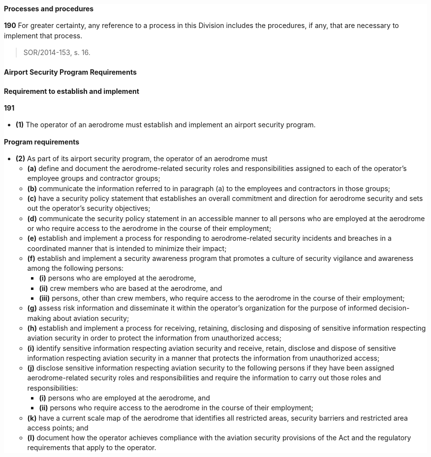 **Processes and procedures**

**190** For greater certainty, any reference to a process in this Division includes the procedures, if any, that are necessary to implement that process.
> SOR/2014-153, s. 16.





#### Airport Security Program Requirements



**Requirement to establish and implement**

**191** 

- **(1)** The operator of an aerodrome must establish and implement an airport security program.

**Program requirements**

- **(2)** As part of its airport security program, the operator of an aerodrome must
	- **(a)** define and document the aerodrome-related security roles and responsibilities assigned to each of the operator’s employee groups and contractor groups;
	- **(b)** communicate the information referred to in paragraph (a) to the employees and contractors in those groups;
	- **(c)** have a security policy statement that establishes an overall commitment and direction for aerodrome security and sets out the operator’s security objectives;
	- **(d)** communicate the security policy statement in an accessible manner to all persons who are employed at the aerodrome or who require access to the aerodrome in the course of their employment;
	- **(e)** establish and implement a process for responding to aerodrome-related security incidents and breaches in a coordinated manner that is intended to minimize their impact;
	- **(f)** establish and implement a security awareness program that promotes a culture of security vigilance and awareness among the following persons:
		- **(i)** persons who are employed at the aerodrome,
		- **(ii)** crew members who are based at the aerodrome, and
		- **(iii)** persons, other than crew members, who require access to the aerodrome in the course of their employment;
	- **(g)** assess risk information and disseminate it within the operator’s organization for the purpose of informed decision-making about aviation security;
	- **(h)** establish and implement a process for receiving, retaining, disclosing and disposing of sensitive information respecting aviation security in order to protect the information from unauthorized access;
	- **(i)** identify sensitive information respecting aviation security and receive, retain, disclose and dispose of sensitive information respecting aviation security in a manner that protects the information from unauthorized access;
	- **(j)** disclose sensitive information respecting aviation security to the following persons if they have been assigned aerodrome-related security roles and responsibilities and require the information to carry out those roles and responsibilities:
		- **(i)** persons who are employed at the aerodrome, and
		- **(ii)** persons who require access to the aerodrome in the course of their employment;
	- **(k)** have a current scale map of the aerodrome that identifies all restricted areas, security barriers and restricted area access points; and
	- **(l)** document how the operator achieves compliance with the aviation security provisions of the Act and the regulatory requirements that apply to the operator.
